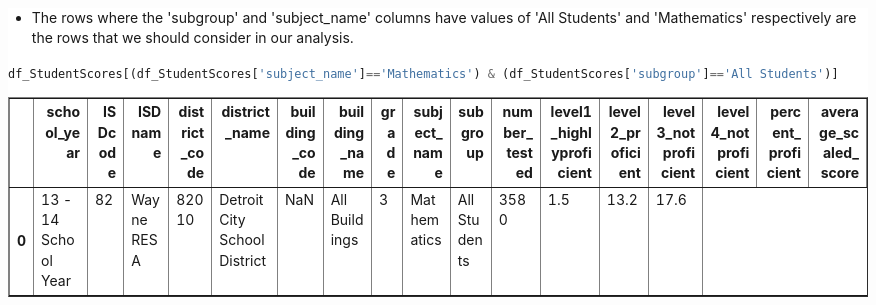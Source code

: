 

* The rows where the 'subgroup' and 'subject_name' columns have values of 'All Students' and 'Mathematics' respectively are the rows that we should consider in our analysis.



```python
df_StudentScores[(df_StudentScores['subject_name']=='Mathematics') & (df_StudentScores['subgroup']=='All Students')]
```




<div>
<style scoped>
    .dataframe tbody tr th:only-of-type {
        vertical-align: middle;
    }

    .dataframe tbody tr th {
        vertical-align: top;
    }

    .dataframe thead th {
        text-align: right;
    }
</style>
<table border="1" class="dataframe">
  <thead>
    <tr style="text-align: right;">
      <th></th>
      <th>school_year</th>
      <th>ISDcode</th>
      <th>ISDname</th>
      <th>district_code</th>
      <th>district_name</th>
      <th>building_code</th>
      <th>building_name</th>
      <th>grade</th>
      <th>subject_name</th>
      <th>subgroup</th>
      <th>number_tested</th>
      <th>level1_highlyproficient</th>
      <th>level2_proficient</th>
      <th>level3_notproficient</th>
      <th>level4_notproficient</th>
      <th>percent_proficient</th>
      <th>average_scaled_score</th>
    </tr>
  </thead>
  <tbody>
    <tr>
      <th>0</th>
      <td>13 - 14 School Year</td>
      <td>82</td>
      <td>Wayne RESA</td>
      <td>82010</td>
      <td>Detroit City School District</td>
      <td>NaN</td>
      <td>All Buildings</td>
      <td>3</td>
      <td>Mathematics</td>
      <td>All Students</td>
      <td>3580</td>
      <td>1.5</td>
      <td>13.2</td>
      <td>17.6</td>